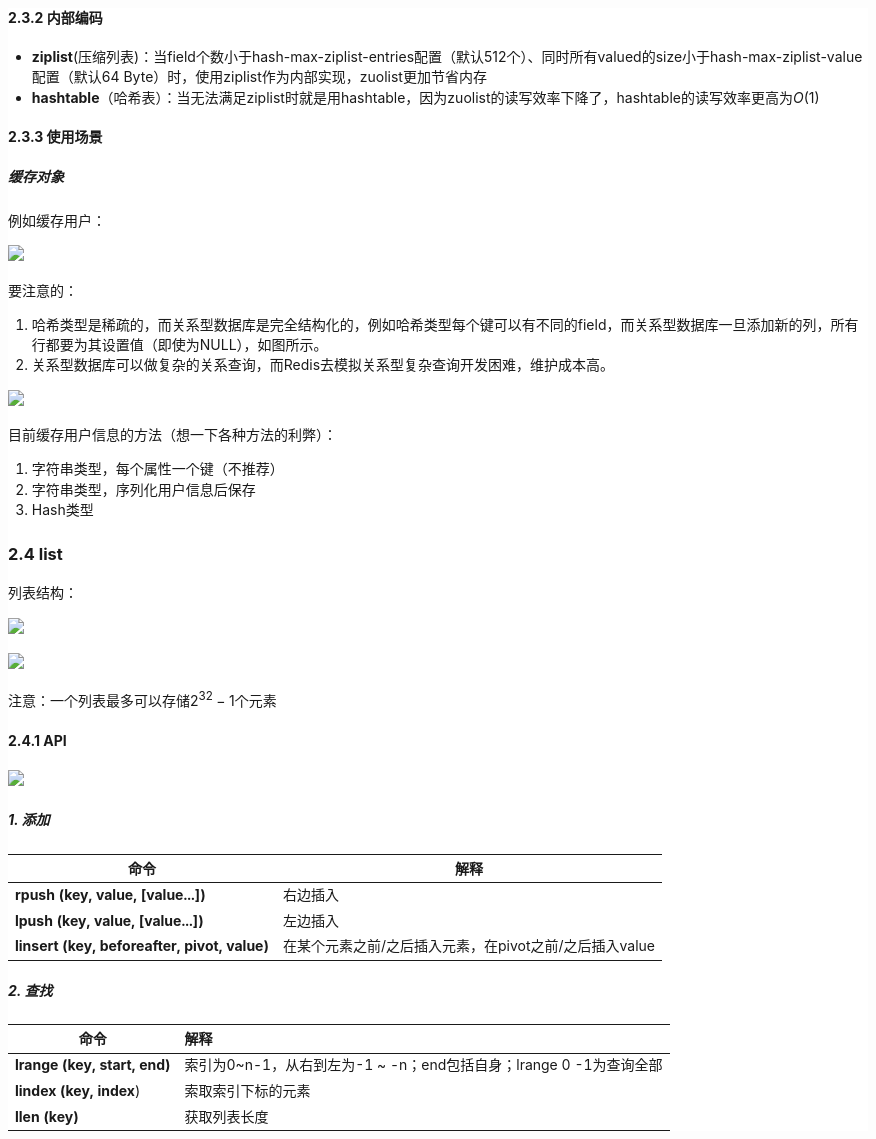 #### 2.3.2 内部编码

* **ziplist**(压缩列表)：当field个数小于hash-max-ziplist-entries配置（默认512个）、同时所有valued的size小于hash-max-ziplist-value配置（默认64 Byte）时，使用ziplist作为内部实现，zuolist更加节省内存
* **hashtable**（哈希表）：当无法满足ziplist时就是用hashtable，因为zuolist的读写效率下降了，hashtable的读写效率更高为$O(1)$

#### 2.3.3 使用场景

##### **缓存对象**

例如缓存用户：

![](http://ww1.sinaimg.cn/large/8747d788gy1fudqp7q3zij20sg0osqcz.jpg)

要注意的：

1. 哈希类型是稀疏的，而关系型数据库是完全结构化的，例如哈希类型每个键可以有不同的field，而关系型数据库一旦添加新的列，所有行都要为其设置值（即使为NULL），如图所示。
2. 关系型数据库可以做复杂的关系查询，而Redis去模拟关系型复杂查询开发困难，维护成本高。

![](http://ww1.sinaimg.cn/large/8747d788gy1fudqqwf1w4j21gy10zto9.jpg)

目前缓存用户信息的方法（想一下各种方法的利弊）：

1. 字符串类型，每个属性一个键（不推荐）
2. 字符串类型，序列化用户信息后保存
3. Hash类型

### 2.4 list

列表结构：

![](https://ws1.sinaimg.cn/large/8747d788gy1fuf72xobggj21kw0l7gth.jpg)

![](https://ws1.sinaimg.cn/large/8747d788gy1fuf71ofzaaj21kw0mhjz8.jpg)

注意：一个列表最多可以存储$2^{32}-1$个元素

#### 2.4.1 API

![](https://ws1.sinaimg.cn/large/8747d788gy1fuf76o9m48j20sg0fcwjh.jpg)

##### 1. 添加

| 命令                                         | 解释                                                   |
| -------------------------------------------- | ------------------------------------------------------ |
| **rpush (key, value,  [value...])**          | 右边插入                                               |
| **lpush (key, value,  [value...])**          | 左边插入                                               |
| **linsert (key, beforeafter, pivot, value)** | 在某个元素之前/之后插入元素，在pivot之前/之后插入value |

##### 2. 查找

| 命令                         | 解释                                                         |
| ---------------------------- | :----------------------------------------------------------- |
| **lrange (key, start, end)** | 索引为0~n-1，从右到左为-1 ~ -n；end包括自身；lrange 0 -1为查询全部 |
| **lindex (key, index**)      | 索取索引下标的元素                                           |
| **llen (key)**               | 获取列表长度                                                 |
